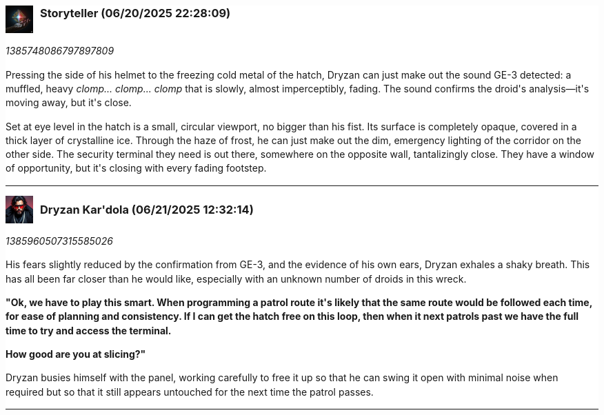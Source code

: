 
<img src="avatars/1382501818768298095/b8ff56e6117f4cd57f52136a4c89f939.png" alt="avatar" style="width: 40px; height: 40px; margin-right: 10px;" width="40" height="40" align="left">

### **Storyteller** (06/20/2025 22:28:09) <br style='clear: both;'>

*1385748086797897809*

Pressing the side of his helmet to the freezing cold metal of the hatch, Dryzan can just make out the sound GE-3 detected: a muffled, heavy *clomp... clomp... clomp* that is slowly, almost imperceptibly, fading. The sound confirms the droid's analysis—it's moving away, but it's close.

Set at eye level in the hatch is a small, circular viewport, no bigger than his fist. Its surface is completely opaque, covered in a thick layer of crystalline ice. Through the haze of frost, he can just make out the dim, emergency lighting of the corridor on the other side. The security terminal they need is out there, somewhere on the opposite wall, tantalizingly close. They have a window of opportunity, but it's closing with every fading footstep.

---

<img src="avatars/1382501818768298095/5abab7a0510c15683419ce1a35550315.png" alt="avatar" style="width: 40px; height: 40px; margin-right: 10px;" width="40" height="40" align="left">

### **Dryzan Kar'dola** (06/21/2025 12:32:14) <br style='clear: both;'>

*1385960507315585026*

His fears slightly reduced by the confirmation from GE-3, and the evidence of his own ears, Dryzan exhales a shaky breath. This has all been far closer than he would like, especially with an unknown number of droids in this wreck.

**"Ok, we have to play this smart. When programming a patrol route it's likely that the same route would be followed each time, for ease of planning and consistency. If I can get the hatch free on this loop, then when it next patrols past we have the full time to try and access the terminal.**

**How good are you at slicing?"**

Dryzan busies himself with the panel, working carefully to free it up so that he can swing it open with minimal noise when required but so that it still appears untouched for the next time the patrol passes.

---